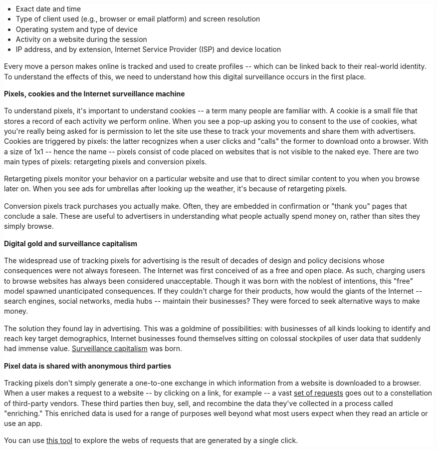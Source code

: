 - Exact date and time
- Type of client used (e.g., browser or email platform) and screen resolution
- Operating system and type of device
- Activity on a website during the session
- IP address, and by extension, Internet Service Provider (ISP) and device location

Every move a person makes online is tracked and used to create profiles -- which can be linked back to their real-world identity. To understand the effects of this, we need to understand how this digital surveillance occurs in the first place.

**Pixels, cookies and the Internet surveillance machine**

To understand pixels, it's important to understand cookies -- a term many people are familiar with. A cookie is a small file that stores a record of each activity we perform online. When you see a pop-up asking you to consent to the use of cookies, what you're really being asked for is permission to let the site use these to track your movements and share them with advertisers. Cookies are triggered by pixels: the latter recognizes when a user clicks and "calls" the former to download onto a browser. With a size of 1x1 -- hence the name -- pixels consist of code placed on websites that is not visible to the naked eye. There are two main types of pixels: retargeting pixels and conversion pixels.

Retargeting pixels monitor your behavior on a particular website and use that to direct similar content to you when you browse later on. When you see ads for umbrellas after looking up the weather, it's because of retargeting pixels.

Conversion pixels track purchases you actually make. Often, they are embedded in confirmation or "thank you" pages that conclude a sale. These are useful to advertisers in understanding what people actually spend money on, rather than sites they simply browse.

**Digital gold and surveillance capitalism**

The widespread use of tracking pixels for advertising is the result of decades of design and policy decisions whose consequences were not always foreseen. The Internet was first conceived of as a free and open place. As such, charging users to browse websites has always been considered unacceptable. Though it was born with the noblest of intentions, this "free" model spawned unanticipated consequences. If they couldn't charge for their products, how would the giants of the Internet -- search engines, social networks, media hubs -- maintain their businesses? They were forced to seek alternative ways to make money.

The solution they found lay in advertising. This was a goldmine of possibilities: with businesses of all kinds looking to identify and reach key target demographics, Internet businesses found themselves sitting on colossal stockpiles of user data that suddenly had immense value. [Surveillance capitalism](https://www.theguardian.com/technology/2019/jan/20/shoshana-zuboff-age-of-surveillance-capitalism-google-facebook) was born.

**Pixel data is shared with anonymous third parties**

Tracking pixels don't simply generate a one-to-one exchange in which information from a website is downloaded to a browser. When a user makes a request to a website -- by clicking on a link, for example -- a vast [set of requests](https://twitter.com/poa_nyc/status/1220199103658971143) goes out to a constellation of third-party vendors. These third parties then buy, sell, and recombine the data they've collected in a process called "enriching." This enriched data is used for a range of purposes well beyond what most users expect when they read an article or use an app.

You can use [this tool](http://requestmap.herokuapp.com/) to explore the webs of requests that are generated by a single click.
